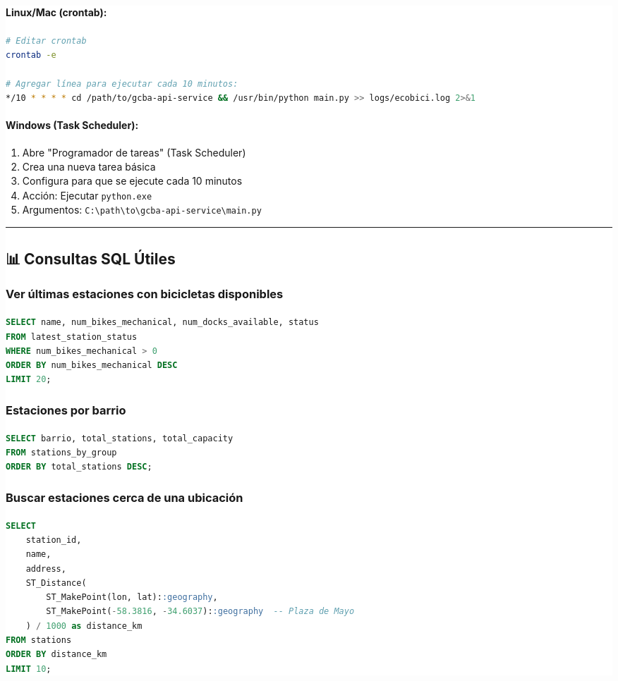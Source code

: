 #### Linux/Mac (crontab):

```bash
# Editar crontab
crontab -e

# Agregar línea para ejecutar cada 10 minutos:
*/10 * * * * cd /path/to/gcba-api-service && /usr/bin/python main.py >> logs/ecobici.log 2>&1
```

#### Windows (Task Scheduler):

1. Abre "Programador de tareas" (Task Scheduler)
2. Crea una nueva tarea básica
3. Configura para que se ejecute cada 10 minutos
4. Acción: Ejecutar `python.exe`
5. Argumentos: `C:\path\to\gcba-api-service\main.py`

---

## 📊 Consultas SQL Útiles

### Ver últimas estaciones con bicicletas disponibles

```sql
SELECT name, num_bikes_mechanical, num_docks_available, status
FROM latest_station_status
WHERE num_bikes_mechanical > 0
ORDER BY num_bikes_mechanical DESC
LIMIT 20;
```

### Estaciones por barrio

```sql
SELECT barrio, total_stations, total_capacity
FROM stations_by_group
ORDER BY total_stations DESC;
```

### Buscar estaciones cerca de una ubicación

```sql
SELECT 
    station_id, 
    name, 
    address,
    ST_Distance(
        ST_MakePoint(lon, lat)::geography,
        ST_MakePoint(-58.3816, -34.6037)::geography  -- Plaza de Mayo
    ) / 1000 as distance_km
FROM stations
ORDER BY distance_km
LIMIT 10;
```
